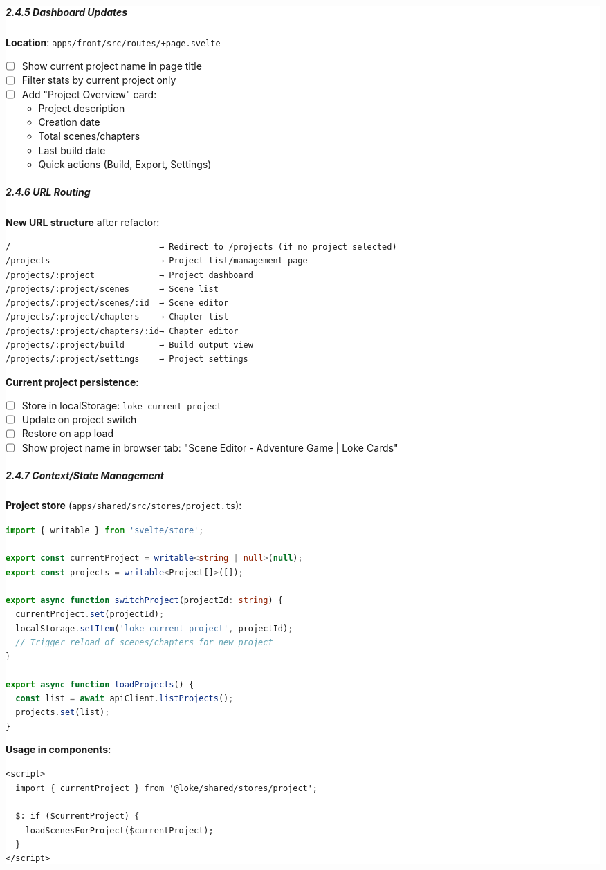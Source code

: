 ##### 2.4.5 Dashboard Updates
**Location**: `apps/front/src/routes/+page.svelte`

- [ ] Show current project name in page title
- [ ] Filter stats by current project only
- [ ] Add "Project Overview" card:
  - Project description
  - Creation date
  - Total scenes/chapters
  - Last build date
  - Quick actions (Build, Export, Settings)

##### 2.4.6 URL Routing
**New URL structure** after refactor:
```
/                              → Redirect to /projects (if no project selected)
/projects                      → Project list/management page
/projects/:project             → Project dashboard
/projects/:project/scenes      → Scene list
/projects/:project/scenes/:id  → Scene editor
/projects/:project/chapters    → Chapter list
/projects/:project/chapters/:id→ Chapter editor
/projects/:project/build       → Build output view
/projects/:project/settings    → Project settings
```

**Current project persistence**:
- [ ] Store in localStorage: `loke-current-project`
- [ ] Update on project switch
- [ ] Restore on app load
- [ ] Show project name in browser tab: "Scene Editor - Adventure Game | Loke Cards"

##### 2.4.7 Context/State Management
**Project store** (`apps/shared/src/stores/project.ts`):
```typescript
import { writable } from 'svelte/store';

export const currentProject = writable<string | null>(null);
export const projects = writable<Project[]>([]);

export async function switchProject(projectId: string) {
  currentProject.set(projectId);
  localStorage.setItem('loke-current-project', projectId);
  // Trigger reload of scenes/chapters for new project
}

export async function loadProjects() {
  const list = await apiClient.listProjects();
  projects.set(list);
}
```

**Usage in components**:
```svelte
<script>
  import { currentProject } from '@loke/shared/stores/project';

  $: if ($currentProject) {
    loadScenesForProject($currentProject);
  }
</script>
```
